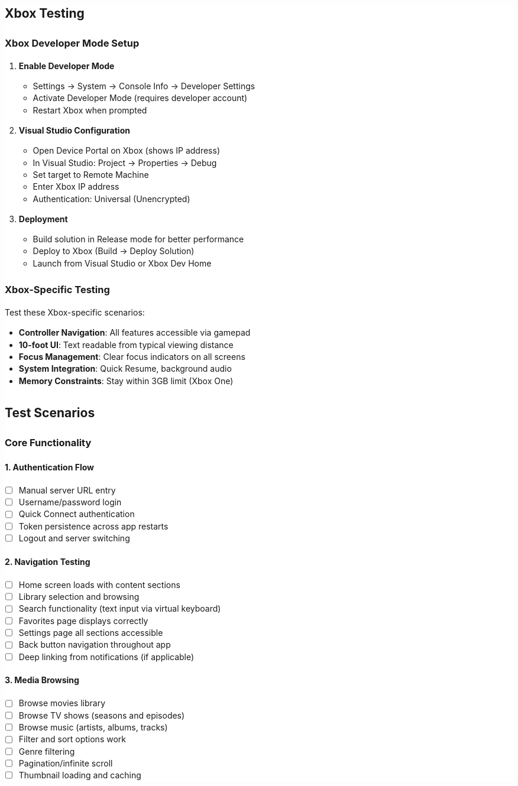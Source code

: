 ## Xbox Testing

### Xbox Developer Mode Setup

1. **Enable Developer Mode**
   - Settings → System → Console Info → Developer Settings
   - Activate Developer Mode (requires developer account)
   - Restart Xbox when prompted

2. **Visual Studio Configuration**
   - Open Device Portal on Xbox (shows IP address)
   - In Visual Studio: Project → Properties → Debug
   - Set target to Remote Machine
   - Enter Xbox IP address
   - Authentication: Universal (Unencrypted)

3. **Deployment**
   - Build solution in Release mode for better performance
   - Deploy to Xbox (Build → Deploy Solution)
   - Launch from Visual Studio or Xbox Dev Home

### Xbox-Specific Testing

Test these Xbox-specific scenarios:
- **Controller Navigation**: All features accessible via gamepad
- **10-foot UI**: Text readable from typical viewing distance
- **Focus Management**: Clear focus indicators on all screens
- **System Integration**: Quick Resume, background audio
- **Memory Constraints**: Stay within 3GB limit (Xbox One)

## Test Scenarios

### Core Functionality

#### 1. Authentication Flow
- [ ] Manual server URL entry
- [ ] Username/password login
- [ ] Quick Connect authentication
- [ ] Token persistence across app restarts
- [ ] Logout and server switching

#### 2. Navigation Testing
- [ ] Home screen loads with content sections
- [ ] Library selection and browsing
- [ ] Search functionality (text input via virtual keyboard)
- [ ] Favorites page displays correctly
- [ ] Settings page all sections accessible
- [ ] Back button navigation throughout app
- [ ] Deep linking from notifications (if applicable)

#### 3. Media Browsing
- [ ] Browse movies library
- [ ] Browse TV shows (seasons and episodes)
- [ ] Browse music (artists, albums, tracks)
- [ ] Filter and sort options work
- [ ] Genre filtering
- [ ] Pagination/infinite scroll
- [ ] Thumbnail loading and caching
